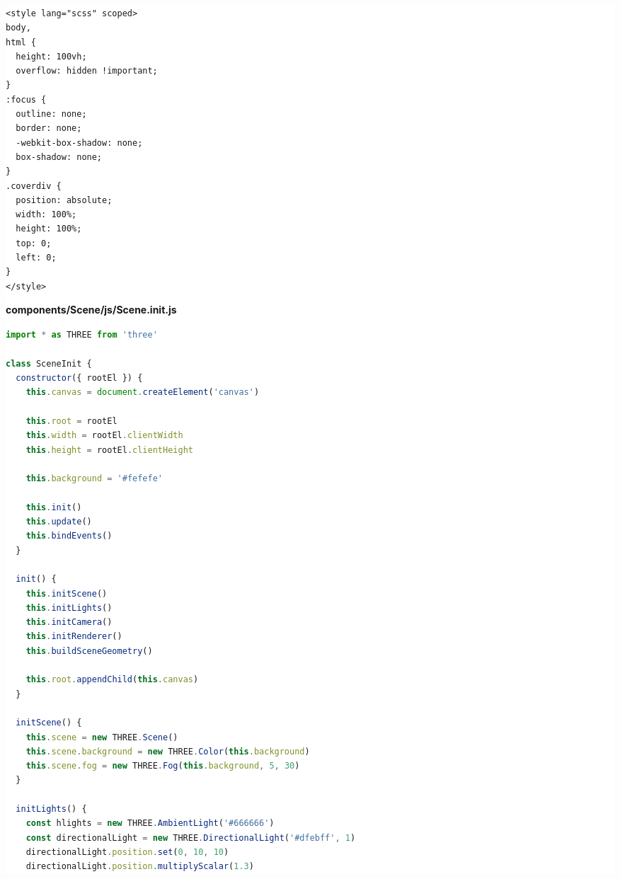 ```vue
<style lang="scss" scoped>
body,
html {
  height: 100vh;
  overflow: hidden !important;
}
:focus {
  outline: none;
  border: none;
  -webkit-box-shadow: none;
  box-shadow: none;
}
.coverdiv {
  position: absolute;
  width: 100%;
  height: 100%;
  top: 0;
  left: 0;
}
</style>
```

**components/Scene/js/Scene.init.js**

```js
import * as THREE from 'three'

class SceneInit {
  constructor({ rootEl }) {
    this.canvas = document.createElement('canvas')

    this.root = rootEl
    this.width = rootEl.clientWidth
    this.height = rootEl.clientHeight

    this.background = '#fefefe'

    this.init()
    this.update()
    this.bindEvents()
  }

  init() {
    this.initScene()
    this.initLights()
    this.initCamera()
    this.initRenderer()
    this.buildSceneGeometry()

    this.root.appendChild(this.canvas)
  }

  initScene() {
    this.scene = new THREE.Scene()
    this.scene.background = new THREE.Color(this.background)
    this.scene.fog = new THREE.Fog(this.background, 5, 30)
  }

  initLights() {
    const hlights = new THREE.AmbientLight('#666666')
    const directionalLight = new THREE.DirectionalLight('#dfebff', 1)
    directionalLight.position.set(0, 10, 10)
    directionalLight.position.multiplyScalar(1.3)

```